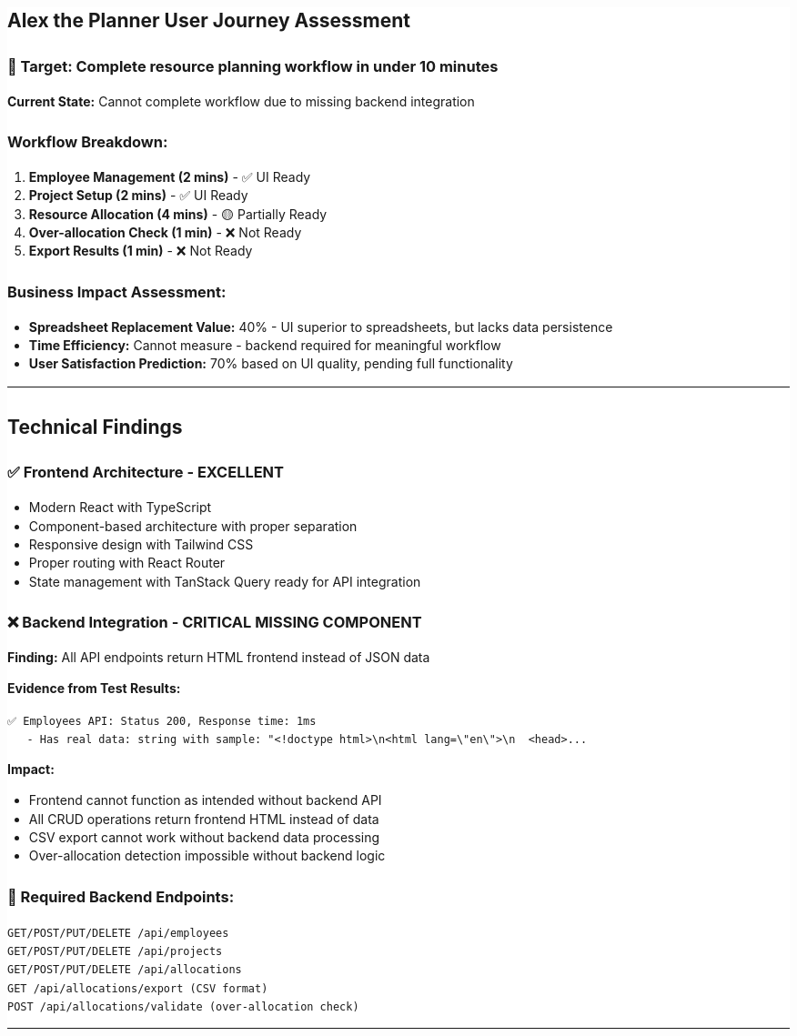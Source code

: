 ## Alex the Planner User Journey Assessment

### 🎯 Target: Complete resource planning workflow in under 10 minutes
**Current State:** Cannot complete workflow due to missing backend integration

### Workflow Breakdown:
1. **Employee Management (2 mins)** - ✅ UI Ready
2. **Project Setup (2 mins)** - ✅ UI Ready  
3. **Resource Allocation (4 mins)** - 🟡 Partially Ready
4. **Over-allocation Check (1 min)** - ❌ Not Ready
5. **Export Results (1 min)** - ❌ Not Ready

### Business Impact Assessment:
- **Spreadsheet Replacement Value:** 40% - UI superior to spreadsheets, but lacks data persistence
- **Time Efficiency:** Cannot measure - backend required for meaningful workflow
- **User Satisfaction Prediction:** 70% based on UI quality, pending full functionality

---

## Technical Findings

### ✅ Frontend Architecture - **EXCELLENT**
- Modern React with TypeScript
- Component-based architecture with proper separation
- Responsive design with Tailwind CSS
- Proper routing with React Router
- State management with TanStack Query ready for API integration

### ❌ Backend Integration - **CRITICAL MISSING COMPONENT**
**Finding:** All API endpoints return HTML frontend instead of JSON data

**Evidence from Test Results:**
```
✅ Employees API: Status 200, Response time: 1ms
   - Has real data: string with sample: "<!doctype html>\n<html lang=\"en\">\n  <head>...
```

**Impact:** 
- Frontend cannot function as intended without backend API
- All CRUD operations return frontend HTML instead of data
- CSV export cannot work without backend data processing
- Over-allocation detection impossible without backend logic

### 🔧 Required Backend Endpoints:
```
GET/POST/PUT/DELETE /api/employees
GET/POST/PUT/DELETE /api/projects  
GET/POST/PUT/DELETE /api/allocations
GET /api/allocations/export (CSV format)
POST /api/allocations/validate (over-allocation check)
```

---